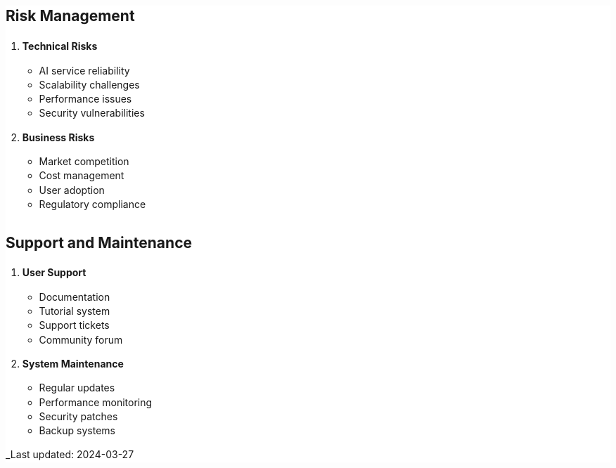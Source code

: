 ## Risk Management

1. **Technical Risks**
   - AI service reliability
   - Scalability challenges
   - Performance issues
   - Security vulnerabilities

2. **Business Risks**
   - Market competition
   - Cost management
   - User adoption
   - Regulatory compliance

## Support and Maintenance

1. **User Support**
   - Documentation
   - Tutorial system
   - Support tickets
   - Community forum

2. **System Maintenance**
   - Regular updates
   - Performance monitoring
   - Security patches
   - Backup systems

_Last updated: 2024-03-27
